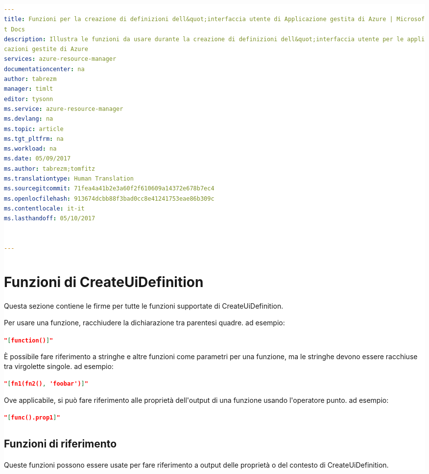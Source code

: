 ```yaml
---
title: Funzioni per la creazione di definizioni dell&quot;interfaccia utente di Applicazione gestita di Azure | Microsoft Docs
description: Illustra le funzioni da usare durante la creazione di definizioni dell&quot;interfaccia utente per le applicazioni gestite di Azure
services: azure-resource-manager
documentationcenter: na
author: tabrezm
manager: timlt
editor: tysonn
ms.service: azure-resource-manager
ms.devlang: na
ms.topic: article
ms.tgt_pltfrm: na
ms.workload: na
ms.date: 05/09/2017
ms.author: tabrezm;tomfitz
ms.translationtype: Human Translation
ms.sourcegitcommit: 71fea4a41b2e3a60f2f610609a14372e678b7ec4
ms.openlocfilehash: 913674dcbb88f3bad0cc8e41241753eae86b309c
ms.contentlocale: it-it
ms.lasthandoff: 05/10/2017


---
```

# <a name="createuidefinition-functions"></a>Funzioni di CreateUiDefinition
Questa sezione contiene le firme per tutte le funzioni supportate di CreateUiDefinition.

Per usare una funzione, racchiudere la dichiarazione tra parentesi quadre. ad esempio:

```json
"[function()]"
```

È possibile fare riferimento a stringhe e altre funzioni come parametri per una funzione, ma le stringhe devono essere racchiuse tra virgolette singole. ad esempio:

```json
"[fn1(fn2(), 'foobar')]"
```

Ove applicabile, si può fare riferimento alle proprietà dell'output di una funzione usando l'operatore punto. ad esempio:

```json
"[func().prop1]"
```

## <a name="referencing-functions"></a>Funzioni di riferimento
Queste funzioni possono essere usate per fare riferimento a output delle proprietà o del contesto di CreateUiDefinition.
